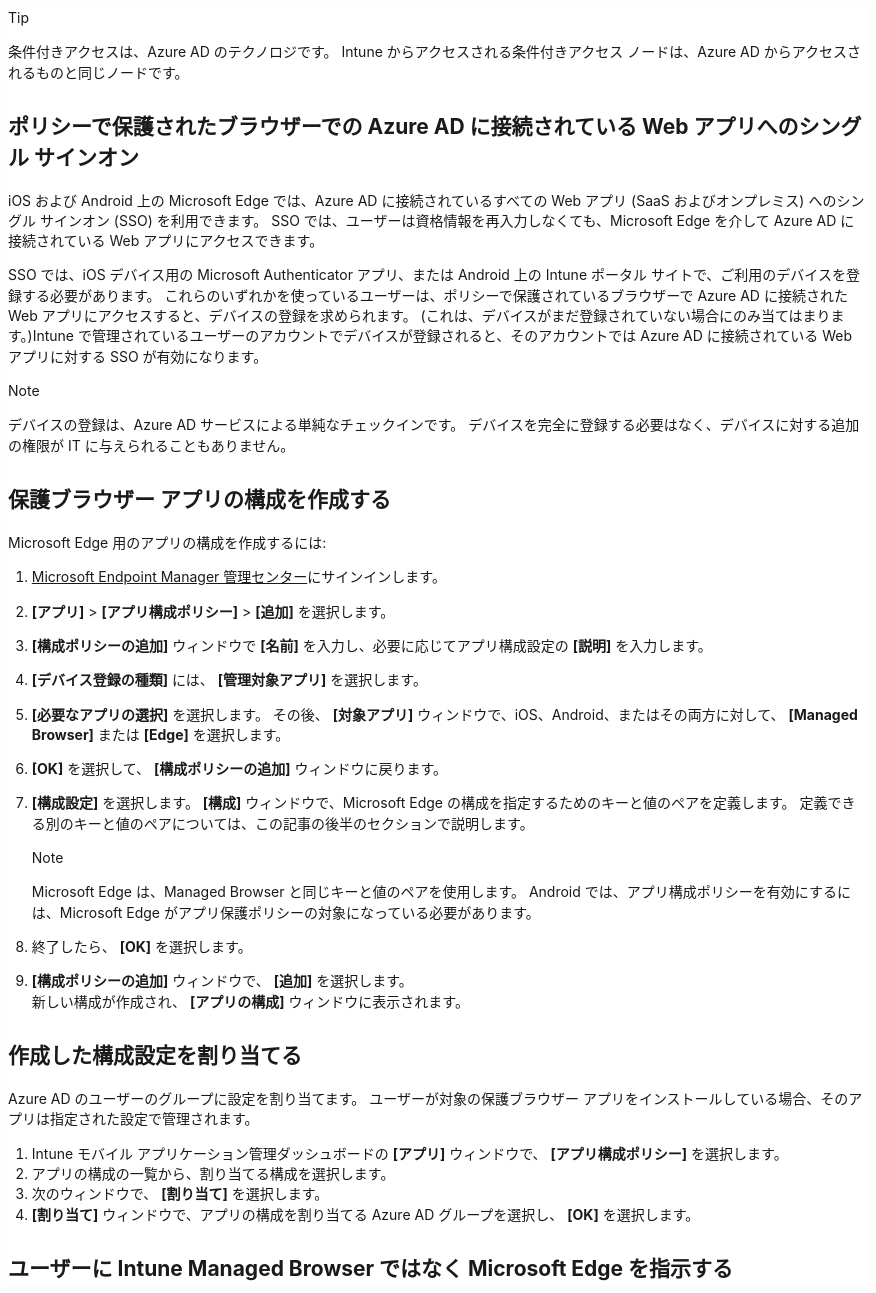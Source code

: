 > [!TIP]
> 条件付きアクセスは、Azure AD のテクノロジです。 Intune からアクセスされる条件付きアクセス ノードは、Azure AD からアクセスされるものと同じノードです。

## <a name="single-sign-on-to-azure-ad-connected-web-apps-in-policy-protected-browsers"></a>ポリシーで保護されたブラウザーでの Azure AD に接続されている Web アプリへのシングル サインオン

iOS および Android 上の Microsoft Edge では、Azure AD に接続されているすべての Web アプリ (SaaS およびオンプレミス) へのシングル サインオン (SSO) を利用できます。 SSO では、ユーザーは資格情報を再入力しなくても、Microsoft Edge を介して Azure AD に接続されている Web アプリにアクセスできます。

SSO では、iOS デバイス用の Microsoft Authenticator アプリ、または Android 上の Intune ポータル サイトで、ご利用のデバイスを登録する必要があります。 これらのいずれかを使っているユーザーは、ポリシーで保護されているブラウザーで Azure AD に接続された Web アプリにアクセスすると、デバイスの登録を求められます。 (これは、デバイスがまだ登録されていない場合にのみ当てはまります。)Intune で管理されているユーザーのアカウントでデバイスが登録されると、そのアカウントでは Azure AD に接続されている Web アプリに対する SSO が有効になります。

> [!NOTE]
> デバイスの登録は、Azure AD サービスによる単純なチェックインです。 デバイスを完全に登録する必要はなく、デバイスに対する追加の権限が IT に与えられることもありません。

## <a name="create-a-protected-browser-app-configuration"></a>保護ブラウザー アプリの構成を作成する

Microsoft Edge 用のアプリの構成を作成するには:

1. [Microsoft Endpoint Manager 管理センター](https://go.microsoft.com/fwlink/?linkid=2109431)にサインインします。
2. **[アプリ]**  >  **[アプリ構成ポリシー]**  >  **[追加]** を選択します。
3. **[構成ポリシーの追加]** ウィンドウで **[名前]** を入力し、必要に応じてアプリ構成設定の **[説明]** を入力します。
4. **[デバイス登録の種類]** には、 **[管理対象アプリ]** を選択します。
5. **[必要なアプリの選択]** を選択します。 その後、 **[対象アプリ]** ウィンドウで、iOS、Android、またはその両方に対して、 **[Managed Browser]** または **[Edge]** を選択します。
6. **[OK]** を選択して、 **[構成ポリシーの追加]** ウィンドウに戻ります。
7. **[構成設定]** を選択します。 **[構成]** ウィンドウで、Microsoft Edge の構成を指定するためのキーと値のペアを定義します。 定義できる別のキーと値のペアについては、この記事の後半のセクションで説明します。

    > [!NOTE]
    > Microsoft Edge は、Managed Browser と同じキーと値のペアを使用します。 Android では、アプリ構成ポリシーを有効にするには、Microsoft Edge がアプリ保護ポリシーの対象になっている必要があります。

8. 終了したら、 **[OK]** を選択します。
9. **[構成ポリシーの追加]** ウィンドウで、 **[追加]** を選択します。<br>
    新しい構成が作成され、 **[アプリの構成]** ウィンドウに表示されます。

## <a name="assign-the-configuration-settings-you-created"></a>作成した構成設定を割り当てる 

Azure AD のユーザーのグループに設定を割り当てます。 ユーザーが対象の保護ブラウザー アプリをインストールしている場合、そのアプリは指定された設定で管理されます。

1. Intune モバイル アプリケーション管理ダッシュボードの **[アプリ]** ウィンドウで、 **[アプリ構成ポリシー]** を選択します。
2. アプリの構成の一覧から、割り当てる構成を選択します。
3. 次のウィンドウで、 **[割り当て]** を選択します。
4. **[割り当て]** ウィンドウで、アプリの構成を割り当てる Azure AD グループを選択し、 **[OK]** を選択します。

## <a name="direct-users-to-microsoft-edge-instead-of-the-intune-managed-browser"></a>ユーザーに Intune Managed Browser ではなく Microsoft Edge を指示する 
